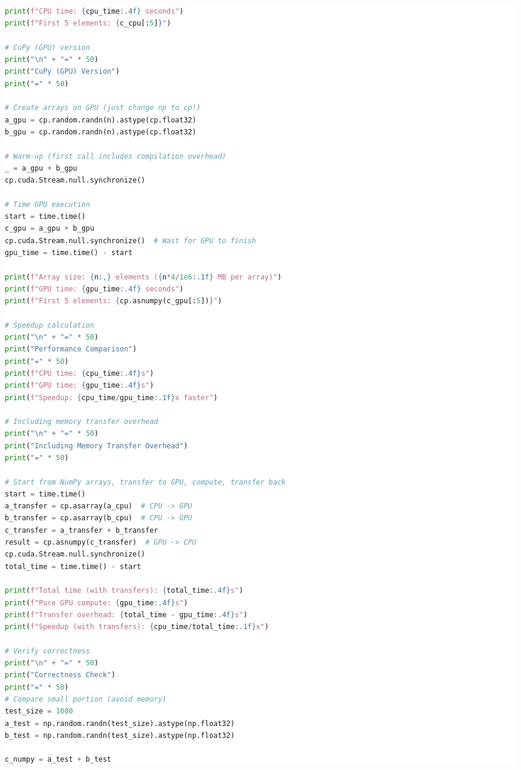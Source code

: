```python
print(f"CPU time: {cpu_time:.4f} seconds")
print(f"First 5 elements: {c_cpu[:5]}")

# CuPy (GPU) version
print("\n" + "=" * 50)
print("CuPy (GPU) Version")
print("=" * 50)

# Create arrays on GPU (just change np to cp!)
a_gpu = cp.random.randn(n).astype(cp.float32)
b_gpu = cp.random.randn(n).astype(cp.float32)

# Warm-up (first call includes compilation overhead)
_ = a_gpu + b_gpu
cp.cuda.Stream.null.synchronize()

# Time GPU execution
start = time.time()
c_gpu = a_gpu + b_gpu
cp.cuda.Stream.null.synchronize()  # Wait for GPU to finish
gpu_time = time.time() - start

print(f"Array size: {n:,} elements ({n*4/1e6:.1f} MB per array)")
print(f"GPU time: {gpu_time:.4f} seconds")
print(f"First 5 elements: {cp.asnumpy(c_gpu[:5])}")

# Speedup calculation
print("\n" + "=" * 50)
print("Performance Comparison")
print("=" * 50)
print(f"CPU time: {cpu_time:.4f}s")
print(f"GPU time: {gpu_time:.4f}s")
print(f"Speedup: {cpu_time/gpu_time:.1f}x faster")

# Including memory transfer overhead
print("\n" + "=" * 50)
print("Including Memory Transfer Overhead")
print("=" * 50)

# Start from NumPy arrays, transfer to GPU, compute, transfer back
start = time.time()
a_transfer = cp.asarray(a_cpu)  # CPU -> GPU
b_transfer = cp.asarray(b_cpu)  # CPU -> GPU
c_transfer = a_transfer + b_transfer
result = cp.asnumpy(c_transfer)  # GPU -> CPU
cp.cuda.Stream.null.synchronize()
total_time = time.time() - start

print(f"Total time (with transfers): {total_time:.4f}s")
print(f"Pure GPU compute: {gpu_time:.4f}s")
print(f"Transfer overhead: {total_time - gpu_time:.4f}s")
print(f"Speedup (with transfers): {cpu_time/total_time:.1f}x")

# Verify correctness
print("\n" + "=" * 50)
print("Correctness Check")
print("=" * 50)
# Compare small portion (avoid memory)
test_size = 1000
a_test = np.random.randn(test_size).astype(np.float32)
b_test = np.random.randn(test_size).astype(np.float32)

c_numpy = a_test + b_test
```